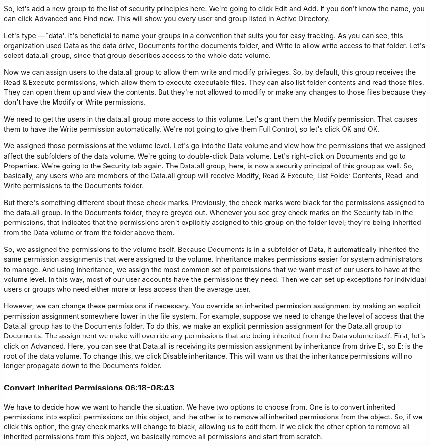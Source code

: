 So, let's add a new group to the list of security principles here. We're going to click Edit and Add. If you don't know the name, you can click Advanced and Find now. This will show you every user and group listed in Active Directory.

Let's type —˜data'. It's beneficial to name your groups in a convention that suits you for easy tracking. As you can see, this organization used Data as the data drive, Documents for the documents folder, and Write to allow write access to that folder. Let's select data.all group, since that group describes access to the whole data volume.

Now we can assign users to the data.all group to allow them write and modify privileges. So, by default, this group receives the Read & Execute permissions, which allow them to execute executable files. They can also list folder contents and read those files. They can open them up and view the contents. But they're not allowed to modify or make any changes to those files because they don't have the Modify or Write permissions.

We need to get the users in the data.all group more access to this volume. Let's grant them the Modify permission. That causes them to have the Write permission automatically. We're not going to give them Full Control, so let's click OK and OK.

We assigned those permissions at the volume level. Let's go into the Data volume and view how the permissions that we assigned affect the subfolders of the data volume. We're going to double-click Data volume. Let's right-click on Documents and go to Properties. We're going to the Security tab again. The Data.all group, here, is now a security principal of this group as well. So, basically, any users who are members of the Data.all group will receive Modify, Read & Execute, List Folder Contents, Read, and Write permissions to the Documents folder.

But there's something different about these check marks. Previously, the check marks were black for the permissions assigned to the data.all group. In the Documents folder, they're greyed out. Whenever you see grey check marks on the Security tab in the permissions, that indicates that the permissions aren't explicitly assigned to this group on the folder level; they're being inherited from the Data volume or from the folder above them.

So, we assigned the permissions to the volume itself. Because Documents is in a subfolder of Data, it automatically inherited the same permission assignments that were assigned to the volume. Inheritance makes permissions easier for system administrators to manage. And using inheritance, we assign the most common set of permissions that we want most of our users to have at the volume level. In this way, most of our user accounts have the permissions they need. Then we can set up exceptions for individual users or groups who need either more or less access than the average user.

However, we can change these permissions if necessary. You override an inherited permission assignment by making an explicit permission assignment somewhere lower in the file system. For example, suppose we need to change the level of access that the Data.all group has to the Documents folder. To do this, we make an explicit permission assignment for the Data.all group to Documents. The assignment we make will override any permissions that are being inherited from the Data volume itself. First, let's click on Advanced. Here, you can see that Data.all is receiving its permission assignment by inheritance from drive E:, so E: is the root of the data volume. To change this, we click Disable inheritance. This will warn us that the inheritance permissions will no longer propagate down to the Documents folder.

### Convert Inherited Permissions 06:18-08:43

We have to decide how we want to handle the situation. We have two options to choose from. One is to convert inherited permissions into explicit permissions on this object, and the other is to remove all inherited permissions from the object. So, if we click this option, the gray check marks will change to black, allowing us to edit them. If we click the other option to remove all inherited permissions from this object, we basically remove all permissions and start from scratch.
